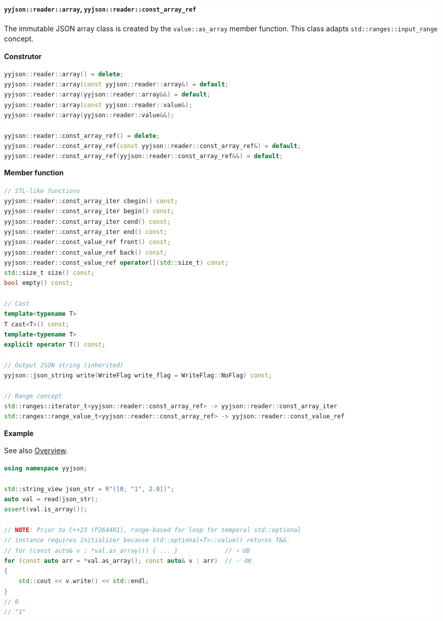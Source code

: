 #### `yyjson::reader::array`, `yyjson::reader::const_array_ref`

The immutable JSON array class is created by the `value::as_array` member function. This class adapts `std::ranges::input_range` concept.

**Construtor**

```cpp
yyjson::reader::array() = delete;
yyjson::reader::array(const yyjson::reader::array&) = default;
yyjson::reader::array(yyjson::reader::array&&) = default;
yyjson::reader::array(const yyjson::reader::value&);
yyjson::reader::array(yyjson::reader::value&&);

yyjson::reader::const_array_ref() = delete;
yyjson::reader::const_array_ref(const yyjson::reader::const_array_ref&) = default;
yyjson::reader::const_array_ref(yyjson::reader::const_array_ref&&) = default;
```

**Member function**

```cpp
// STL-like functions
yyjson::reader::const_array_iter cbegin() const;
yyjson::reader::const_array_iter begin() const;
yyjson::reader::const_array_iter cend() const;
yyjson::reader::const_array_iter end() const;
yyjson::reader::const_value_ref front() const;
yyjson::reader::const_value_ref back() const;
yyjson::reader::const_value_ref operator[](std::size_t) const;
std::size_t size() const;
bool empty() const;

// Cast
template<typename T>
T cast<T>() const;
template<typename T>
explicit operator T() const;

// Output JSON string (inherited)
yyjson::json_string write(WriteFlag write_flag = WriteFlag::NoFlag) const;

// Range concept
std::ranges::iterator_t<yyjson::reader::const_array_ref> -> yyjson::reader::const_array_iter
std::ranges::range_value_t<yyjson::reader::const_array_ref> -> yyjson::reader::const_value_ref
```

**Example**

See also [Overview](#json-reader).

```cpp
using namespace yyjson;

std::string_view json_str = R"([0, "1", 2.0])";
auto val = read(json_str);
assert(val.is_array());

// NOTE: Prior to C++23 (P2644R1), range-based for loop for temporal std::optional
// instance requires initializer because std::optional<T>::value() returns T&&.
// for (const auto& v : *val.as_array()) { ... }             // 💀 UB
for (const auto arr = *val.as_array(); const auto& v : arr)  // ✅ OK
{
    std::cout << v.write() << std::endl;
}
// 0
// "1"
```